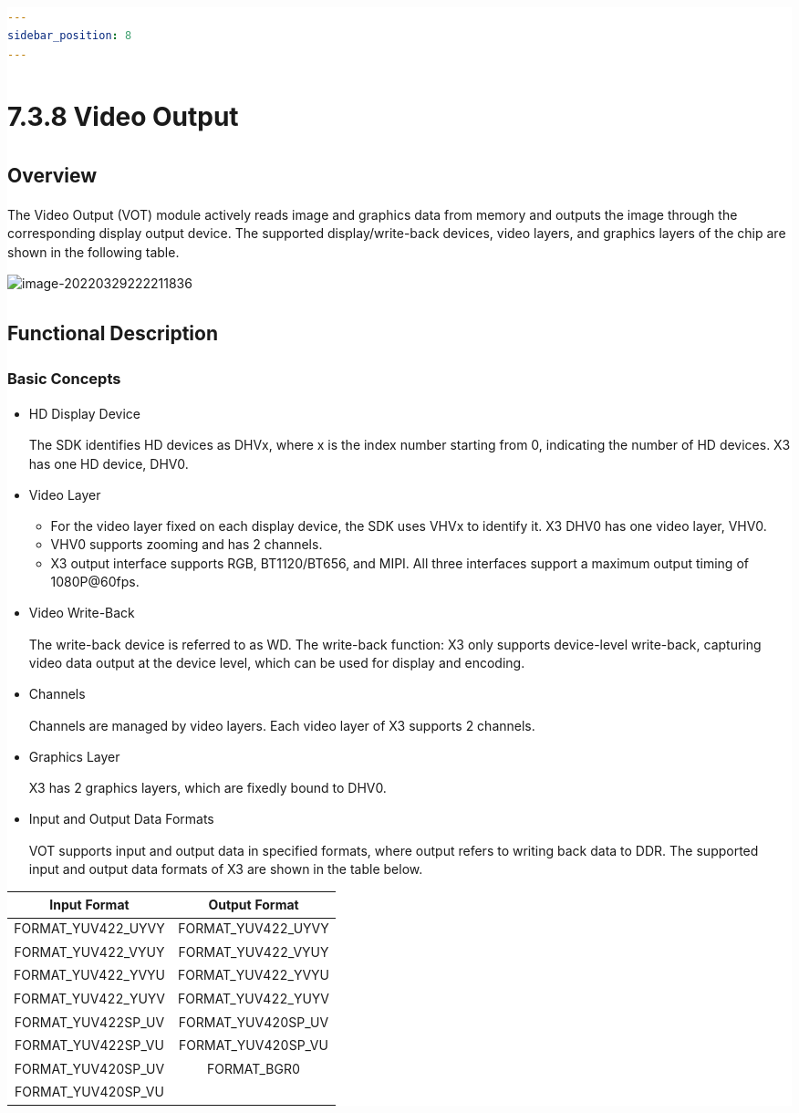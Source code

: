 ```yaml
---
sidebar_position: 8
---
```

# 7.3.8 Video Output

## Overview
The Video Output (VOT) module actively reads image and graphics data from memory and outputs the image through the corresponding display output device. The supported display/write-back devices, video layers, and graphics layers of the chip are shown in the following table.

![image-20220329222211836](https://rdk-doc.oss-cn-beijing.aliyuncs.com/doc/img/07_Advanced_development/03_multimedia_development/video_output/image-20220329222211836.png)

## Functional Description

### Basic Concepts
- HD Display Device

  The SDK identifies HD devices as DHVx, where x is the index number starting from 0, indicating the number of HD devices. X3 has one HD device, DHV0.

- Video Layer

  - For the video layer fixed on each display device, the SDK uses VHVx to identify it. X3 DHV0 has one video layer, VHV0.
  - VHV0 supports zooming and has 2 channels.
  - X3 output interface supports RGB, BT1120/BT656, and MIPI. All three interfaces support a maximum output timing of 1080P@60fps.

- Video Write-Back

  The write-back device is referred to as WD. The write-back function: X3 only supports device-level write-back, capturing video data output at the device level, which can be used for display and encoding.

- Channels

  Channels are managed by video layers. Each video layer of X3 supports 2 channels.

- Graphics Layer

  X3 has 2 graphics layers, which are fixedly bound to DHV0.

- Input and Output Data Formats

  VOT supports input and output data in specified formats, where output refers to writing back data to DDR. The supported input and output data formats of X3 are shown in the table below.

|   Input Format    |   Output Format    |
| :----------------: | :----------------: |
| FORMAT_YUV422_UYVY | FORMAT_YUV422_UYVY |
| FORMAT_YUV422_VYUY | FORMAT_YUV422_VYUY |
| FORMAT_YUV422_YVYU | FORMAT_YUV422_YVYU |
| FORMAT_YUV422_YUYV | FORMAT_YUV422_YUYV |
| FORMAT_YUV422SP_UV | FORMAT_YUV420SP_UV |
| FORMAT_YUV422SP_VU | FORMAT_YUV420SP_VU |
| FORMAT_YUV420SP_UV |   FORMAT_BGR0     |
| FORMAT_YUV420SP_VU |                    || FORMAT_YUV422P_UV  |                    |